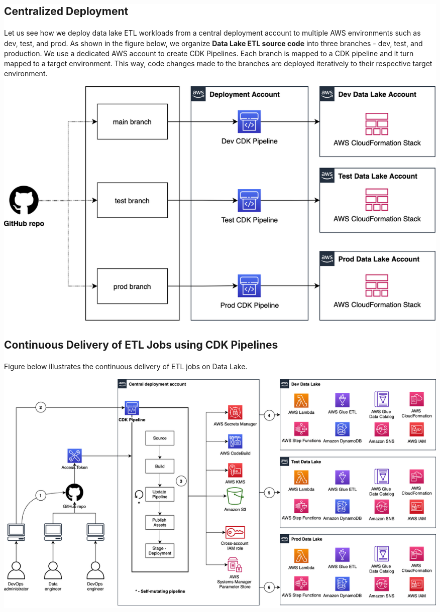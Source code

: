 
## Centralized Deployment

Let us see how we deploy data lake ETL workloads from a central deployment account to multiple AWS environments such as dev, test, and prod. As shown in the figure below, we organize **Data Lake ETL source code** into three branches - dev, test, and production. We use a dedicated AWS account to create CDK Pipelines. Each branch is mapped to a CDK pipeline and it turn mapped to a target environment. This way, code changes made to the branches are deployed iteratively to their respective target environment.

![Alt](./resources/Aws-cdk-pipelines-blog-datalake-branch_strategy_etl.png)

## Continuous Delivery of ETL Jobs using CDK Pipelines

Figure below illustrates the continuous delivery of ETL jobs on Data Lake.

![Alt](./resources/Aws-cdk-pipelines-blog-datalake-continuous_delivery_data_lake_etl.png)
